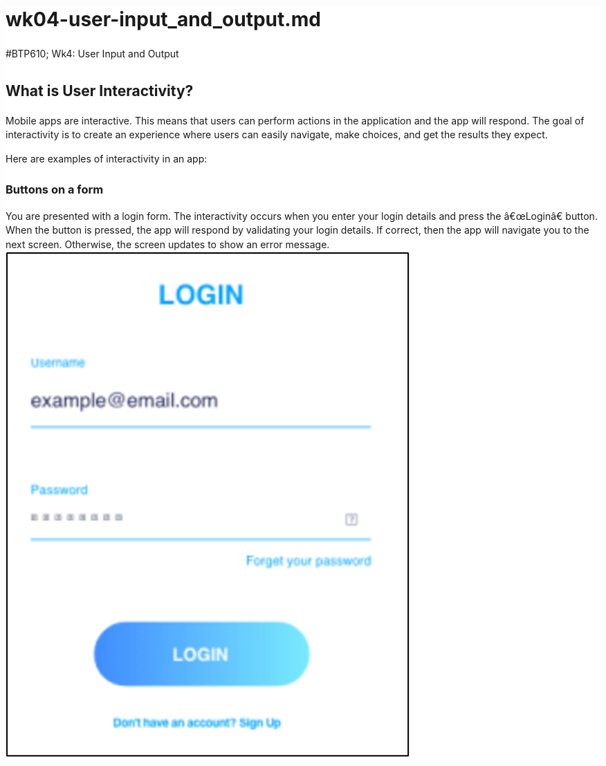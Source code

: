 


# wk04-user-input_and_output.md

#BTP610; Wk4: User Input and Output

## What is User Interactivity?

Mobile apps are interactive. This means that users can perform actions in the application and the app will respond. The goal of interactivity is to create an experience where users can easily navigate, make choices, and get the results they expect.

Here are examples of interactivity in an app:

### Buttons on a form

You are presented with a login form. The interactivity occurs when you enter your login details and press the â€œLoginâ€ button. When the button is pressed, the app will respond by validating your login details. If correct, then the app will navigate you to the next screen. Otherwise, the screen updates to show an error message.
![alt text](./images/wk4/image.png)
